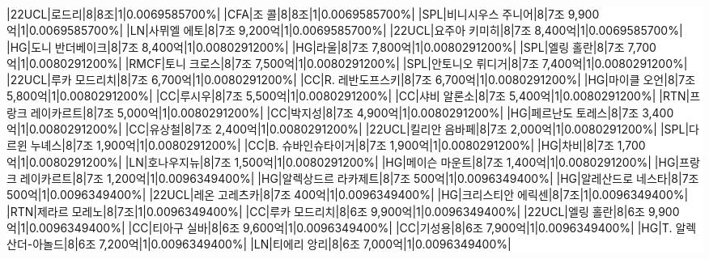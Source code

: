|22UCL|로드리|8|8조|1|0.0069585700%|
|CFA|조 콜|8|8조|1|0.0069585700%|
|SPL|비니시우스 주니어|8|7조 9,900억|1|0.0069585700%|
|LN|사뮈엘 에토|8|7조 9,200억|1|0.0069585700%|
|22UCL|요주아 키미히|8|7조 8,400억|1|0.0069585700%|
|HG|도니 반더베이크|8|7조 8,400억|1|0.0080291200%|
|HG|라울|8|7조 7,800억|1|0.0080291200%|
|SPL|엘링 홀란|8|7조 7,700억|1|0.0080291200%|
|RMCF|토니 크로스|8|7조 7,500억|1|0.0080291200%|
|SPL|안토니오 뤼디거|8|7조 7,400억|1|0.0080291200%|
|22UCL|루카 모드리치|8|7조 6,700억|1|0.0080291200%|
|CC|R. 레반도프스키|8|7조 6,700억|1|0.0080291200%|
|HG|마이클 오언|8|7조 5,800억|1|0.0080291200%|
|CC|루시우|8|7조 5,500억|1|0.0080291200%|
|CC|샤비 알론소|8|7조 5,400억|1|0.0080291200%|
|RTN|프랑크 레이카르트|8|7조 5,000억|1|0.0080291200%|
|CC|박지성|8|7조 4,900억|1|0.0080291200%|
|HG|페르난도 토레스|8|7조 3,400억|1|0.0080291200%|
|CC|유상철|8|7조 2,400억|1|0.0080291200%|
|22UCL|킬리안 음바페|8|7조 2,000억|1|0.0080291200%|
|SPL|다르윈 누녜스|8|7조 1,900억|1|0.0080291200%|
|CC|B. 슈바인슈타이거|8|7조 1,900억|1|0.0080291200%|
|HG|차비|8|7조 1,700억|1|0.0080291200%|
|LN|호나우지뉴|8|7조 1,500억|1|0.0080291200%|
|HG|메이슨 마운트|8|7조 1,400억|1|0.0080291200%|
|HG|프랑크 레이카르트|8|7조 1,200억|1|0.0096349400%|
|HG|알렉상드르 라카제트|8|7조 500억|1|0.0096349400%|
|HG|알레산드로 네스타|8|7조 500억|1|0.0096349400%|
|22UCL|레온 고레츠카|8|7조 400억|1|0.0096349400%|
|HG|크리스티안 에릭센|8|7조|1|0.0096349400%|
|RTN|제라르 모레노|8|7조|1|0.0096349400%|
|CC|루카 모드리치|8|6조 9,900억|1|0.0096349400%|
|22UCL|엘링 홀란|8|6조 9,900억|1|0.0096349400%|
|CC|티아구 실바|8|6조 9,600억|1|0.0096349400%|
|CC|기성용|8|6조 7,900억|1|0.0096349400%|
|HG|T. 알렉산더-아놀드|8|6조 7,200억|1|0.0096349400%|
|LN|티에리 앙리|8|6조 7,000억|1|0.0096349400%|